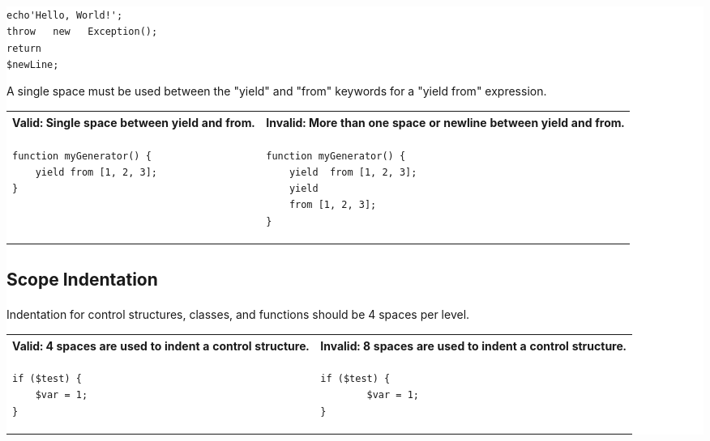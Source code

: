     echo'Hello, World!';
    throw   new   Exception();
    return
    $newLine;

</td>
   </tr>
  </table>
A single space must be used between the &quot;yield&quot; and &quot;from&quot; keywords for a &quot;yield from&quot; expression.
  <table>
   <tr>
    <th>Valid: Single space between yield and from.</th>
    <th>Invalid: More than one space or newline between yield and from.</th>
   </tr>
   <tr>
<td>

    function myGenerator() {
        yield from [1, 2, 3];
    }

</td>
<td>

    function myGenerator() {
        yield  from [1, 2, 3];
        yield
        from [1, 2, 3];
    }

</td>
   </tr>
  </table>

## Scope Indentation

Indentation for control structures, classes, and functions should be 4 spaces per level.
  <table>
   <tr>
    <th>Valid: 4 spaces are used to indent a control structure.</th>
    <th>Invalid: 8 spaces are used to indent a control structure.</th>
   </tr>
   <tr>
<td>

    if ($test) {
        $var = 1;
    }

</td>
<td>

    if ($test) {
            $var = 1;
    }

